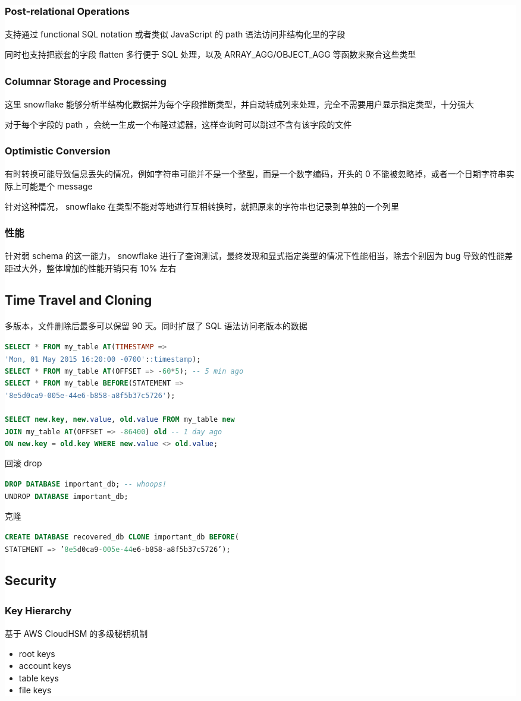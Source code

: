 ### Post-relational Operations
支持通过 functional SQL notation 或者类似 JavaScript 的 path 语法访问非结构化里的字段

同时也支持把嵌套的字段 flatten 多行便于 SQL 处理，以及 ARRAY_AGG/OBJECT_AGG 等函数来聚合这些类型

### Columnar Storage and Processing
这里 snowflake 能够分析半结构化数据并为每个字段推断类型，并自动转成列来处理，完全不需要用户显示指定类型，十分强大

对于每个字段的 path ，会统一生成一个布隆过滤器，这样查询时可以跳过不含有该字段的文件

### Optimistic Conversion
有时转换可能导致信息丢失的情况，例如字符串可能并不是一个整型，而是一个数字编码，开头的 0 不能被忽略掉，或者一个日期字符串实际上可能是个 message

针对这种情况， snowflake 在类型不能对等地进行互相转换时，就把原来的字符串也记录到单独的一个列里

### 性能
针对弱 schema 的这一能力， snowflake 进行了查询测试，最终发现和显式指定类型的情况下性能相当，除去个别因为 bug 导致的性能差距过大外，整体增加的性能开销只有 10% 左右

## Time Travel and Cloning
多版本，文件删除后最多可以保留 90 天。同时扩展了 SQL 语法访问老版本的数据
```sql
SELECT * FROM my_table AT(TIMESTAMP =>
'Mon, 01 May 2015 16:20:00 -0700'::timestamp);
SELECT * FROM my_table AT(OFFSET => -60*5); -- 5 min ago
SELECT * FROM my_table BEFORE(STATEMENT =>
'8e5d0ca9-005e-44e6-b858-a8f5b37c5726');

SELECT new.key, new.value, old.value FROM my_table new
JOIN my_table AT(OFFSET => -86400) old -- 1 day ago
ON new.key = old.key WHERE new.value <> old.value;
```

回滚 drop
```sql
DROP DATABASE important_db; -- whoops!
UNDROP DATABASE important_db;
```

克隆
```sql
CREATE DATABASE recovered_db CLONE important_db BEFORE(
STATEMENT => ’8e5d0ca9-005e-44e6-b858-a8f5b37c5726’);
```

## Security
### Key Hierarchy
基于 AWS CloudHSM 的多级秘钥机制
- root keys
- account keys
- table keys
- file keys
